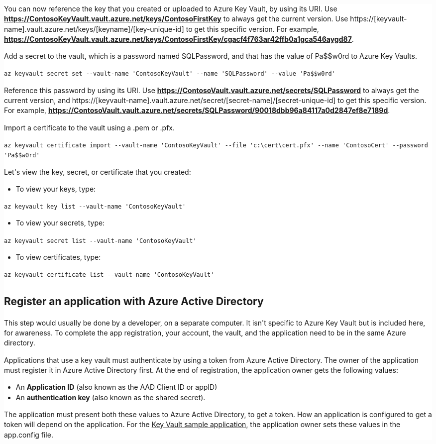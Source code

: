 You can now reference the key that you created or uploaded to Azure Key Vault, by using its URI. Use **https://ContosoKeyVault.vault.azure.net/keys/ContosoFirstKey** to always get the current version. Use https://[keyvault-name].vault.azure.net/keys/[keyname]/[key-unique-id] to get this specific version. For example, **https://ContosoKeyVault.vault.azure.net/keys/ContosoFirstKey/cgacf4f763ar42ffb0a1gca546aygd87**. 

Add a secret to the vault, which is a password named SQLPassword, and that has the value of Pa$$w0rd to Azure Key Vaults. 

```azurecli
az keyvault secret set --vault-name 'ContosoKeyVault' --name 'SQLPassword' --value 'Pa$$w0rd'
```

Reference this password by using its URI. Use **https://ContosoVault.vault.azure.net/secrets/SQLPassword** to always get the current version, and https://[keyvault-name].vault.azure.net/secret/[secret-name]/[secret-unique-id] to get this specific version. For example, **https://ContosoVault.vault.azure.net/secrets/SQLPassword/90018dbb96a84117a0d2847ef8e7189d**.

Import a certificate to the vault using a .pem or .pfx.

```azurecli
az keyvault certificate import --vault-name 'ContosoKeyVault' --file 'c:\cert\cert.pfx' --name 'ContosoCert' --password 'Pa$$w0rd'
```

Let's view the key, secret, or certificate that you created:

* To view your keys, type: 

```azurecli
az keyvault key list --vault-name 'ContosoKeyVault'
```

* To view your secrets, type: 

```azurecli
az keyvault secret list --vault-name 'ContosoKeyVault'
```

* To view certificates, type: 

```azurecli
az keyvault certificate list --vault-name 'ContosoKeyVault'
```

## Register an application with Azure Active Directory
This step would usually be done by a developer, on a separate computer. It isn't specific to Azure Key Vault but is included here, for awareness. To complete the app registration, your account, the vault, and the application need to be in the same Azure directory.

Applications that use a key vault must authenticate by using a token from Azure Active Directory.  The owner of the application must register it in Azure Active Directory first. At the end of registration, the application owner gets the following values:

- An **Application ID** (also known as the AAD Client ID or appID)
- An **authentication key** (also known as the shared secret). 

The application must present both these values to Azure Active Directory, to get a token. How an application is configured to get a token will depend on the application. For the [Key Vault sample application](https://www.microsoft.com/download/details.aspx?id=45343), the application owner sets these values in the app.config file.
